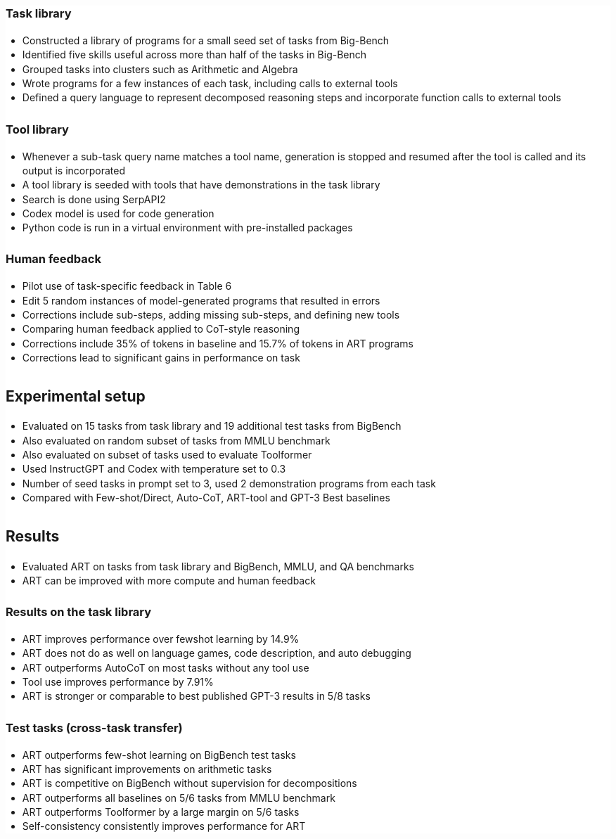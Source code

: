 ### Task library
- Constructed a library of programs for a small seed set of tasks from Big-Bench
- Identified five skills useful across more than half of the tasks in Big-Bench
- Grouped tasks into clusters such as Arithmetic and Algebra
- Wrote programs for a few instances of each task, including calls to external tools
- Defined a query language to represent decomposed reasoning steps and incorporate function calls to external tools

### Tool library
- Whenever a sub-task query name matches a tool name, generation is stopped and resumed after the tool is called and its output is incorporated
- A tool library is seeded with tools that have demonstrations in the task library
- Search is done using SerpAPI2
- Codex model is used for code generation
- Python code is run in a virtual environment with pre-installed packages

### Human feedback
- Pilot use of task-specific feedback in Table 6
- Edit 5 random instances of model-generated programs that resulted in errors
- Corrections include sub-steps, adding missing sub-steps, and defining new tools
- Comparing human feedback applied to CoT-style reasoning
- Corrections include 35% of tokens in baseline and 15.7% of tokens in ART programs
- Corrections lead to significant gains in performance on task

## Experimental setup
- Evaluated on 15 tasks from task library and 19 additional test tasks from BigBench
- Also evaluated on random subset of tasks from MMLU benchmark
- Also evaluated on subset of tasks used to evaluate Toolformer
- Used InstructGPT and Codex with temperature set to 0.3
- Number of seed tasks in prompt set to 3, used 2 demonstration programs from each task
- Compared with Few-shot/Direct, Auto-CoT, ART-tool and GPT-3 Best baselines

## Results
- Evaluated ART on tasks from task library and BigBench, MMLU, and QA benchmarks
- ART can be improved with more compute and human feedback

### Results on the task library
- ART improves performance over fewshot learning by 14.9%
- ART does not do as well on language games, code description, and auto debugging
- ART outperforms AutoCoT on most tasks without any tool use
- Tool use improves performance by 7.91%
- ART is stronger or comparable to best published GPT-3 results in 5/8 tasks

### Test tasks (cross-task transfer)
- ART outperforms few-shot learning on BigBench test tasks
- ART has significant improvements on arithmetic tasks
- ART is competitive on BigBench without supervision for decompositions
- ART outperforms all baselines on 5/6 tasks from MMLU benchmark
- ART outperforms Toolformer by a large margin on 5/6 tasks
- Self-consistency consistently improves performance for ART
